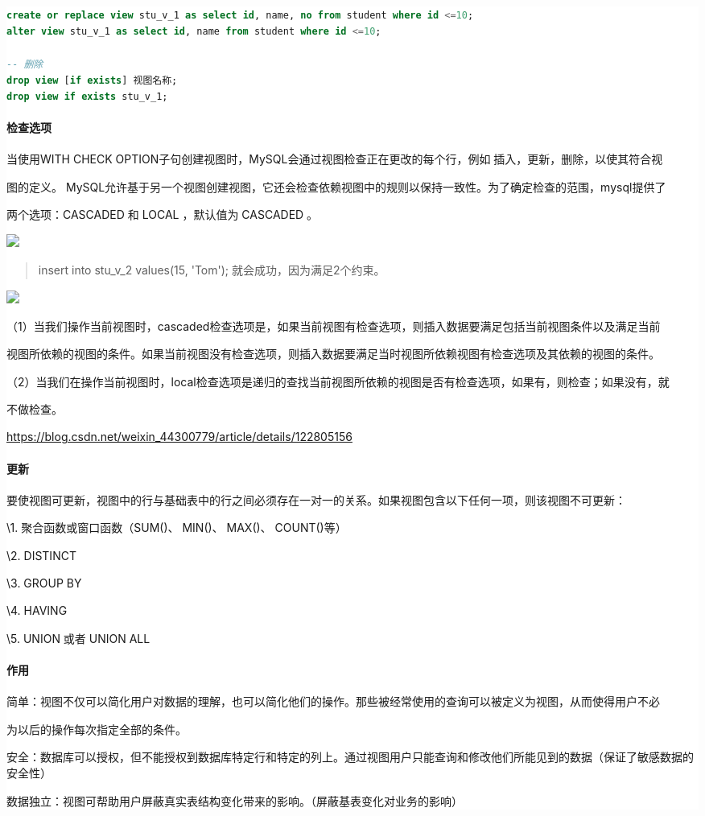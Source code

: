```sql
create or replace view stu_v_1 as select id, name, no from student where id <=10;
alter view stu_v_1 as select id, name from student where id <=10;

-- 删除
drop view [if exists] 视图名称;
drop view if exists stu_v_1;
```



#### 检查选项

当使用WITH CHECK OPTION子句创建视图时，MySQL会通过视图检查正在更改的每个行，例如 插入，更新，删除，以使其符合视

图的定义。 MySQL允许基于另一个视图创建视图，它还会检查依赖视图中的规则以保持一致性。为了确定检查的范围，mysql提供了

两个选项：CASCADED 和 LOCAL ，默认值为 CASCADED 。

![](https://notes2021.oss-cn-beijing.aliyuncs.com/2021/image-20220401105746671.png)

> insert into stu_v_2 values(15, 'Tom'); 就会成功，因为满足2个约束。

![](https://notes2021.oss-cn-beijing.aliyuncs.com/2021/image-20220401110749356.png)

（1）当我们操作当前视图时，cascaded检查选项是，如果当前视图有检查选项，则插入数据要满足包括当前视图条件以及满足当前

视图所依赖的视图的条件。如果当前视图没有检查选项，则插入数据要满足当时视图所依赖视图有检查选项及其依赖的视图的条件。

（2）当我们在操作当前视图时，local检查选项是递归的查找当前视图所依赖的视图是否有检查选项，如果有，则检查；如果没有，就

不做检查。

https://blog.csdn.net/weixin_44300779/article/details/122805156



#### 更新

要使视图可更新，视图中的行与基础表中的行之间必须存在一对一的关系。如果视图包含以下任何一项，则该视图不可更新：

\1. 聚合函数或窗口函数（SUM()、 MIN()、 MAX()、 COUNT()等）

\2. DISTINCT

\3. GROUP BY

\4. HAVING

\5. UNION 或者 UNION ALL



#### 作用

简单：视图不仅可以简化用户对数据的理解，也可以简化他们的操作。那些被经常使用的查询可以被定义为视图，从而使得用户不必

为以后的操作每次指定全部的条件。

安全：数据库可以授权，但不能授权到数据库特定行和特定的列上。通过视图用户只能查询和修改他们所能见到的数据（保证了敏感数据的安全性）

数据独立：视图可帮助用户屏蔽真实表结构变化带来的影响。（屏蔽基表变化对业务的影响）
